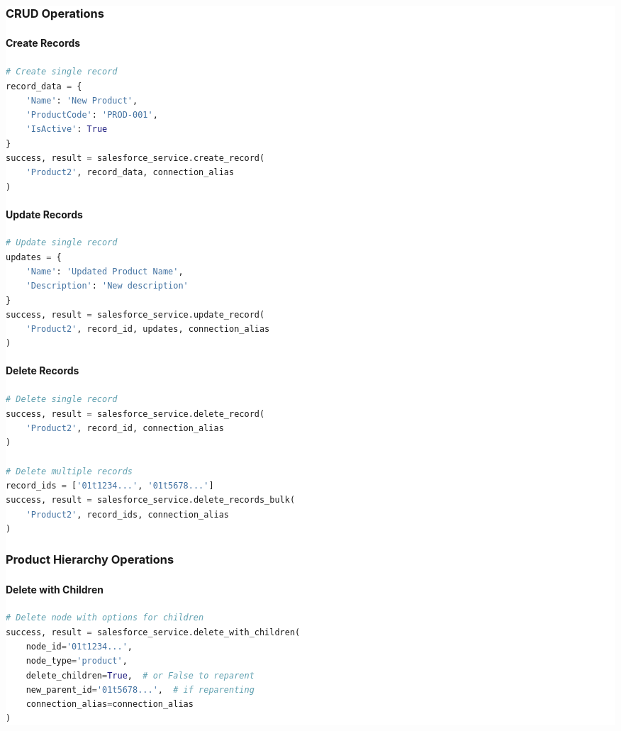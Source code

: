 ### CRUD Operations

#### Create Records
```python
# Create single record
record_data = {
    'Name': 'New Product',
    'ProductCode': 'PROD-001',
    'IsActive': True
}
success, result = salesforce_service.create_record(
    'Product2', record_data, connection_alias
)
```

#### Update Records
```python
# Update single record
updates = {
    'Name': 'Updated Product Name',
    'Description': 'New description'
}
success, result = salesforce_service.update_record(
    'Product2', record_id, updates, connection_alias
)
```

#### Delete Records
```python
# Delete single record
success, result = salesforce_service.delete_record(
    'Product2', record_id, connection_alias
)

# Delete multiple records
record_ids = ['01t1234...', '01t5678...']
success, result = salesforce_service.delete_records_bulk(
    'Product2', record_ids, connection_alias
)
```

### Product Hierarchy Operations

#### Delete with Children
```python
# Delete node with options for children
success, result = salesforce_service.delete_with_children(
    node_id='01t1234...',
    node_type='product',
    delete_children=True,  # or False to reparent
    new_parent_id='01t5678...',  # if reparenting
    connection_alias=connection_alias
)
```

